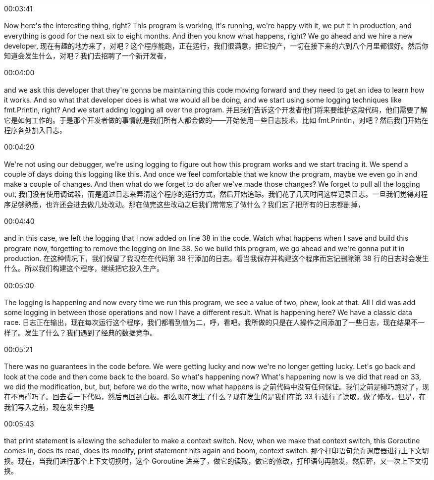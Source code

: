 00:03:41

Now here's the interesting thing, right? This program is working, it's running, we're happy with it, we put it in production, and everything is good for the next six to eight months. And then you know what happens, right? We go ahead and we hire a new developer,
现在有趣的地方来了，对吧？这个程序能跑，正在运行，我们很满意，把它投产，一切在接下来的六到八个月里都很好。然后你知道会发生什么，对吧？我们去招聘了一个新开发者，


00:04:00

and we ask this developer that they're gonna be maintaining this code moving forward and they need to get an idea to learn how it works. And so what that developer does is what we would all be doing, and we start using some logging techniques like fmt.Println, right? And we start adding logging all over the program.
并且我们告诉这个开发者他们将来要维护这段代码，他们需要了解它是如何工作的。于是那个开发者做的事情就是我们所有人都会做的——开始使用一些日志技术，比如 fmt.Println，对吧？然后我们开始在程序各处加入日志。


00:04:20

We're not using our debugger, we're using logging to figure out how this program works and we start tracing it. We spend a couple of days doing this logging like this. And once we feel comfortable that we know the program, maybe we even go in and make a couple of changes. And then what do we forget to do after we've made those changes? We forget to pull all the logging out,
我们没有使用调试器，而是通过日志来弄清这个程序的运行方式，然后开始追踪。我们花了几天时间这样记录日志。一旦我们觉得对程序足够熟悉，也许还会进去做几处改动。那在做完这些改动之后我们常常忘了做什么？我们忘了把所有的日志都删掉，


00:04:40

and in this case, we left the logging that I now added on line 38 in the code. Watch what happens when I save and build this program now, forgetting to remove the logging on line 38. So we build this program, we go ahead and we're gonna put it in production.
在这种情况下，我们保留了我现在在代码第 38 行添加的日志。看当我保存并构建这个程序而忘记删除第 38 行的日志时会发生什么。所以我们构建这个程序，继续把它投入生产。


00:05:00

The logging is happening and now every time we run this program, we see a value of two, phew, look at that. All I did was add some logging in between those operations and now I have a different result. What is happening here? We have a classic data race.
日志正在输出，现在每次运行这个程序，我们都看到值为二，呼，看吧。我所做的只是在人操作之间添加了一些日志，现在结果不一样了。发生了什么？我们遇到了经典的数据竞争。


00:05:21

There was no guarantees in the code before. We were getting lucky and now we're no longer getting lucky. Let's go back and look at the code and then come back to the board. So what's happening now? What's happening now is we did that read on 33, we did the modification, but, but, before we do the write, now what happens is
之前代码中没有任何保证。我们之前是碰巧跑对了，现在不再碰巧了。回去看一下代码，然后再回到白板。那么现在发生了什么？现在发生的是我们在第 33 行进行了读取，做了修改，但是，在我们写入之前，现在发生的是


00:05:43

that print statement is allowing the scheduler to make a context switch. Now, when we make that context switch, this Goroutine comes in, does its read, does its modify, print statement hits again and boom, context switch.
那个打印语句允许调度器进行上下文切换。现在，当我们进行那个上下文切换时，这个 Goroutine 进来了，做它的读取，做它的修改，打印语句再触发，然后砰，又一次上下文切换。
